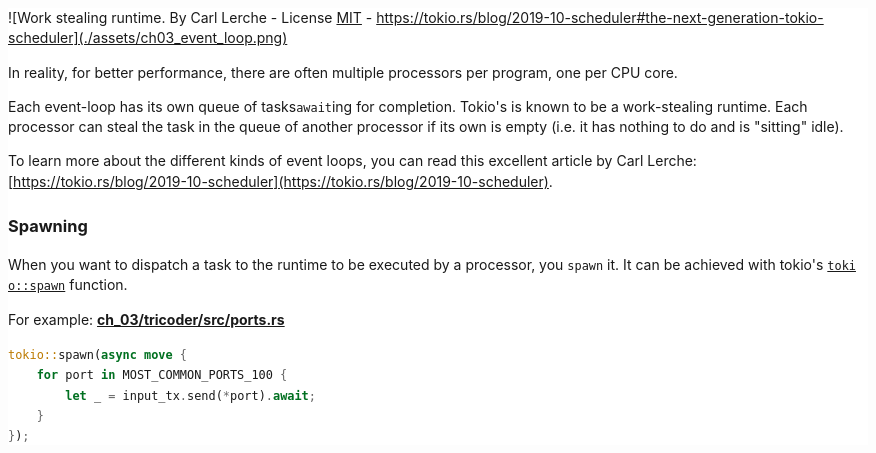 ![Work stealing runtime. By Carl Lerche - License [MIT](https://opensource.org/licenses/MIT) - https://tokio.rs/blog/2019-10-scheduler#the-next-generation-tokio-scheduler](./assets/ch03_event_loop.png)

In reality, for better performance, there are often multiple processors per program, one per CPU core.

Each event-loop has its own queue of tasks`await`ing for completion. Tokio's is known to be a work-stealing runtime. Each processor can steal the task in the queue of another processor if its own is empty (i.e. it has nothing to do and is "sitting" idle).


To learn more about the different kinds of event loops, you can read this excellent article by Carl Lerche: [https://tokio.rs/blog/2019-10-scheduler](https://tokio.rs/blog/2019-10-scheduler).


### Spawning

When you want to dispatch a task to the runtime to be executed by a processor, you `spawn` it. It can be achieved with tokio's [`tokio::spawn`](https://docs.rs/tokio/1.8.1/tokio/fn.spawn.html) function.


For example:
**[ch_03/tricoder/src/ports.rs](https://github.com/skerkour/black-hat-rust/blob/main/ch_03/tricoder/src/ports.rs)**
```rust
tokio::spawn(async move {
    for port in MOST_COMMON_PORTS_100 {
        let _ = input_tx.send(*port).await;
    }
});
```
